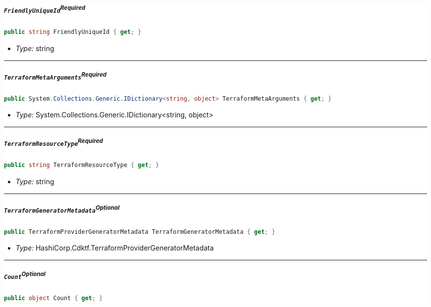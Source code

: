 ##### `FriendlyUniqueId`<sup>Required</sup> <a name="FriendlyUniqueId" id="@cdktf/provider-consul.dataConsulConfigEntryV2ExportedServices.DataConsulConfigEntryV2ExportedServices.property.friendlyUniqueId"></a>

```csharp
public string FriendlyUniqueId { get; }
```

- *Type:* string

---

##### `TerraformMetaArguments`<sup>Required</sup> <a name="TerraformMetaArguments" id="@cdktf/provider-consul.dataConsulConfigEntryV2ExportedServices.DataConsulConfigEntryV2ExportedServices.property.terraformMetaArguments"></a>

```csharp
public System.Collections.Generic.IDictionary<string, object> TerraformMetaArguments { get; }
```

- *Type:* System.Collections.Generic.IDictionary<string, object>

---

##### `TerraformResourceType`<sup>Required</sup> <a name="TerraformResourceType" id="@cdktf/provider-consul.dataConsulConfigEntryV2ExportedServices.DataConsulConfigEntryV2ExportedServices.property.terraformResourceType"></a>

```csharp
public string TerraformResourceType { get; }
```

- *Type:* string

---

##### `TerraformGeneratorMetadata`<sup>Optional</sup> <a name="TerraformGeneratorMetadata" id="@cdktf/provider-consul.dataConsulConfigEntryV2ExportedServices.DataConsulConfigEntryV2ExportedServices.property.terraformGeneratorMetadata"></a>

```csharp
public TerraformProviderGeneratorMetadata TerraformGeneratorMetadata { get; }
```

- *Type:* HashiCorp.Cdktf.TerraformProviderGeneratorMetadata

---

##### `Count`<sup>Optional</sup> <a name="Count" id="@cdktf/provider-consul.dataConsulConfigEntryV2ExportedServices.DataConsulConfigEntryV2ExportedServices.property.count"></a>

```csharp
public object Count { get; }
```
